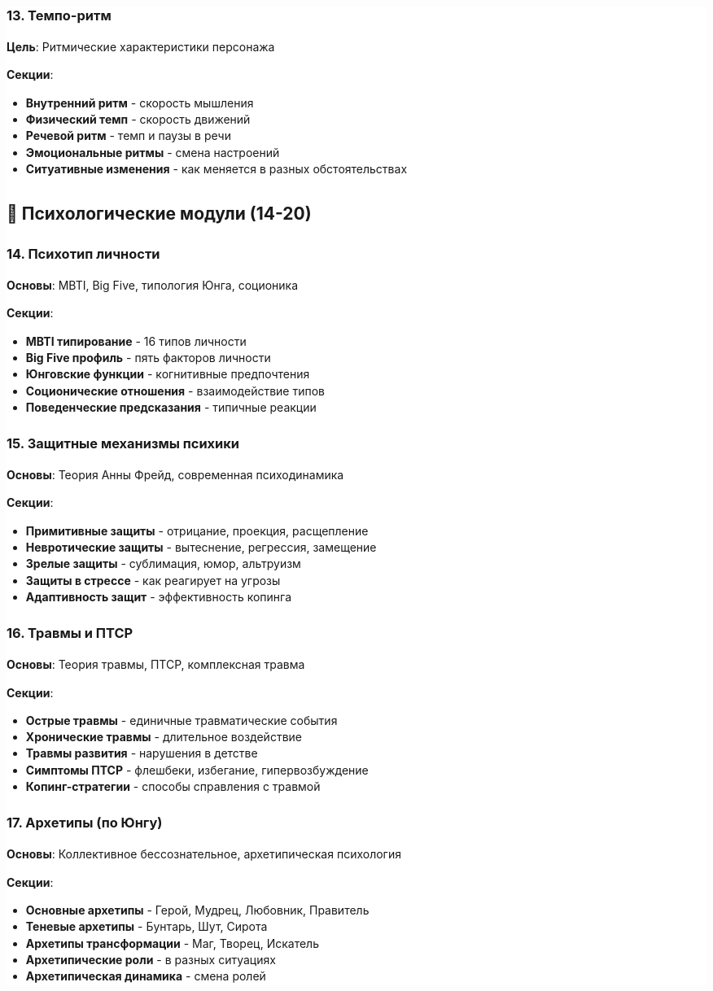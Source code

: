 ### 13. Темпо-ритм
**Цель**: Ритмические характеристики персонажа

**Секции**:
- **Внутренний ритм** - скорость мышления
- **Физический темп** - скорость движений
- **Речевой ритм** - темп и паузы в речи
- **Эмоциональные ритмы** - смена настроений
- **Ситуативные изменения** - как меняется в разных обстоятельствах

## 🧠 Психологические модули (14-20)

### 14. Психотип личности
**Основы**: MBTI, Big Five, типология Юнга, соционика

**Секции**:
- **MBTI типирование** - 16 типов личности
- **Big Five профиль** - пять факторов личности
- **Юнговские функции** - когнитивные предпочтения
- **Соционические отношения** - взаимодействие типов
- **Поведенческие предсказания** - типичные реакции

### 15. Защитные механизмы психики
**Основы**: Теория Анны Фрейд, современная психодинамика

**Секции**:
- **Примитивные защиты** - отрицание, проекция, расщепление
- **Невротические защиты** - вытеснение, регрессия, замещение
- **Зрелые защиты** - сублимация, юмор, альтруизм
- **Защиты в стрессе** - как реагирует на угрозы
- **Адаптивность защит** - эффективность копинга

### 16. Травмы и ПТСР
**Основы**: Теория травмы, ПТСР, комплексная травма

**Секции**:
- **Острые травмы** - единичные травматические события
- **Хронические травмы** - длительное воздействие
- **Травмы развития** - нарушения в детстве
- **Симптомы ПТСР** - флешбеки, избегание, гипервозбуждение
- **Копинг-стратегии** - способы справления с травмой

### 17. Архетипы (по Юнгу)
**Основы**: Коллективное бессознательное, архетипическая психология

**Секции**:
- **Основные архетипы** - Герой, Мудрец, Любовник, Правитель
- **Теневые архетипы** - Бунтарь, Шут, Сирота
- **Архетипы трансформации** - Маг, Творец, Искатель
- **Архетипические роли** - в разных ситуациях
- **Архетипическая динамика** - смена ролей
